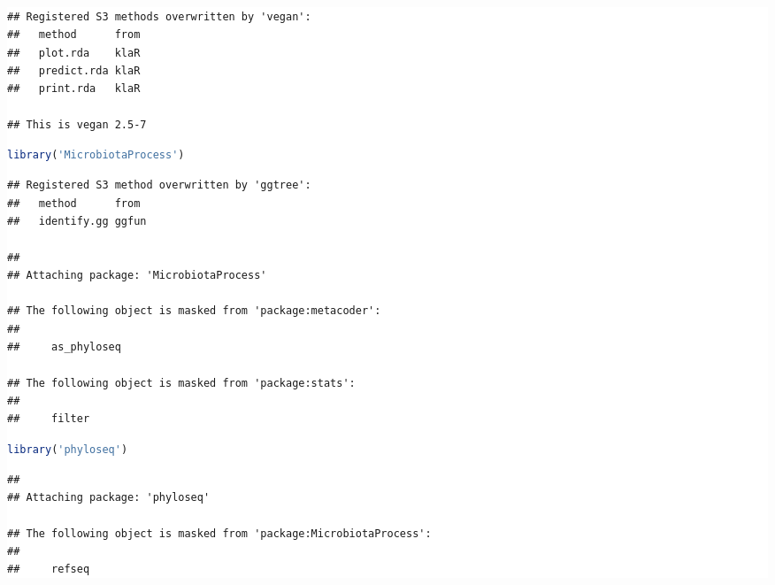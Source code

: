     ## Registered S3 methods overwritten by 'vegan':
    ##   method      from
    ##   plot.rda    klaR
    ##   predict.rda klaR
    ##   print.rda   klaR

    ## This is vegan 2.5-7

``` r
library('MicrobiotaProcess')
```

    ## Registered S3 method overwritten by 'ggtree':
    ##   method      from 
    ##   identify.gg ggfun

    ## 
    ## Attaching package: 'MicrobiotaProcess'

    ## The following object is masked from 'package:metacoder':
    ## 
    ##     as_phyloseq

    ## The following object is masked from 'package:stats':
    ## 
    ##     filter

``` r
library('phyloseq')
```

    ## 
    ## Attaching package: 'phyloseq'

    ## The following object is masked from 'package:MicrobiotaProcess':
    ## 
    ##     refseq
